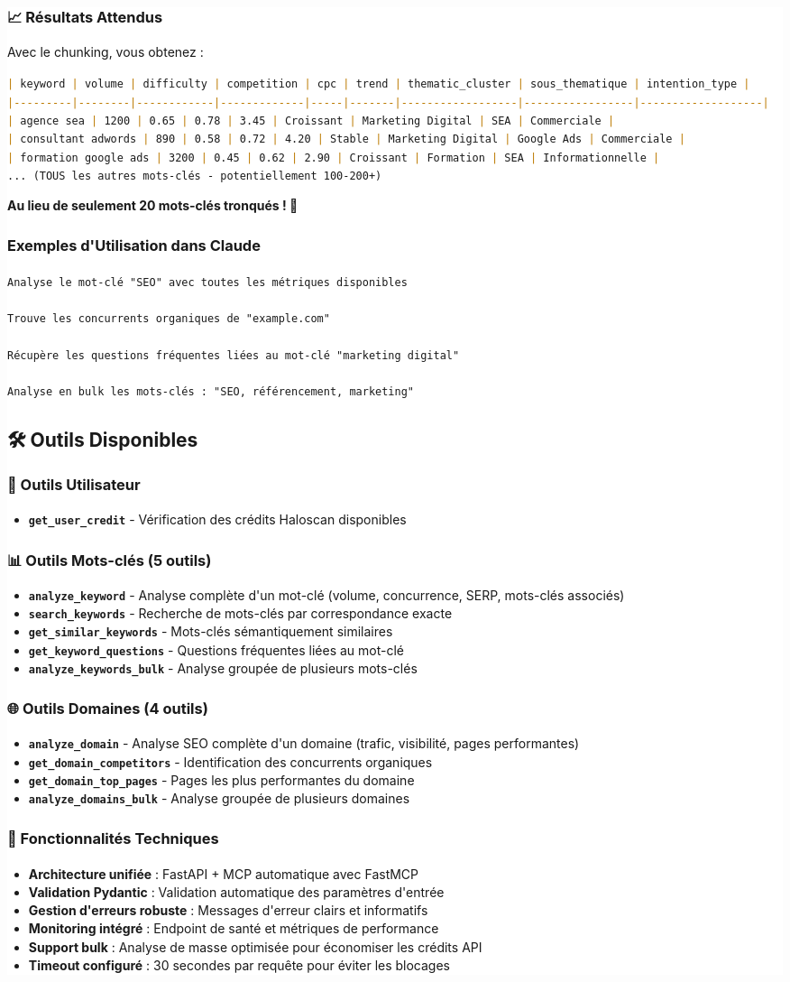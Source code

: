 ### 📈 Résultats Attendus

Avec le chunking, vous obtenez :

```markdown
| keyword | volume | difficulty | competition | cpc | trend | thematic_cluster | sous_thematique | intention_type |
|---------|--------|------------|-------------|-----|-------|------------------|-----------------|-------------------|
| agence sea | 1200 | 0.65 | 0.78 | 3.45 | Croissant | Marketing Digital | SEA | Commerciale |
| consultant adwords | 890 | 0.58 | 0.72 | 4.20 | Stable | Marketing Digital | Google Ads | Commerciale |
| formation google ads | 3200 | 0.45 | 0.62 | 2.90 | Croissant | Formation | SEA | Informationnelle |
... (TOUS les autres mots-clés - potentiellement 100-200+)
```

**Au lieu de seulement 20 mots-clés tronqués ! 🎉**

### Exemples d'Utilisation dans Claude

```
Analyse le mot-clé "SEO" avec toutes les métriques disponibles

Trouve les concurrents organiques de "example.com"

Récupère les questions fréquentes liées au mot-clé "marketing digital"

Analyse en bulk les mots-clés : "SEO, référencement, marketing"
```

## 🛠️ Outils Disponibles

### 🔑 Outils Utilisateur
- **`get_user_credit`** - Vérification des crédits Haloscan disponibles

### 📊 Outils Mots-clés (5 outils)
- **`analyze_keyword`** - Analyse complète d'un mot-clé (volume, concurrence, SERP, mots-clés associés)
- **`search_keywords`** - Recherche de mots-clés par correspondance exacte
- **`get_similar_keywords`** - Mots-clés sémantiquement similaires
- **`get_keyword_questions`** - Questions fréquentes liées au mot-clé
- **`analyze_keywords_bulk`** - Analyse groupée de plusieurs mots-clés

### 🌐 Outils Domaines (4 outils)
- **`analyze_domain`** - Analyse SEO complète d'un domaine (trafic, visibilité, pages performantes)
- **`get_domain_competitors`** - Identification des concurrents organiques
- **`get_domain_top_pages`** - Pages les plus performantes du domaine
- **`analyze_domains_bulk`** - Analyse groupée de plusieurs domaines

### 🎯 Fonctionnalités Techniques
- **Architecture unifiée** : FastAPI + MCP automatique avec FastMCP
- **Validation Pydantic** : Validation automatique des paramètres d'entrée
- **Gestion d'erreurs robuste** : Messages d'erreur clairs et informatifs
- **Monitoring intégré** : Endpoint de santé et métriques de performance
- **Support bulk** : Analyse de masse optimisée pour économiser les crédits API
- **Timeout configuré** : 30 secondes par requête pour éviter les blocages
